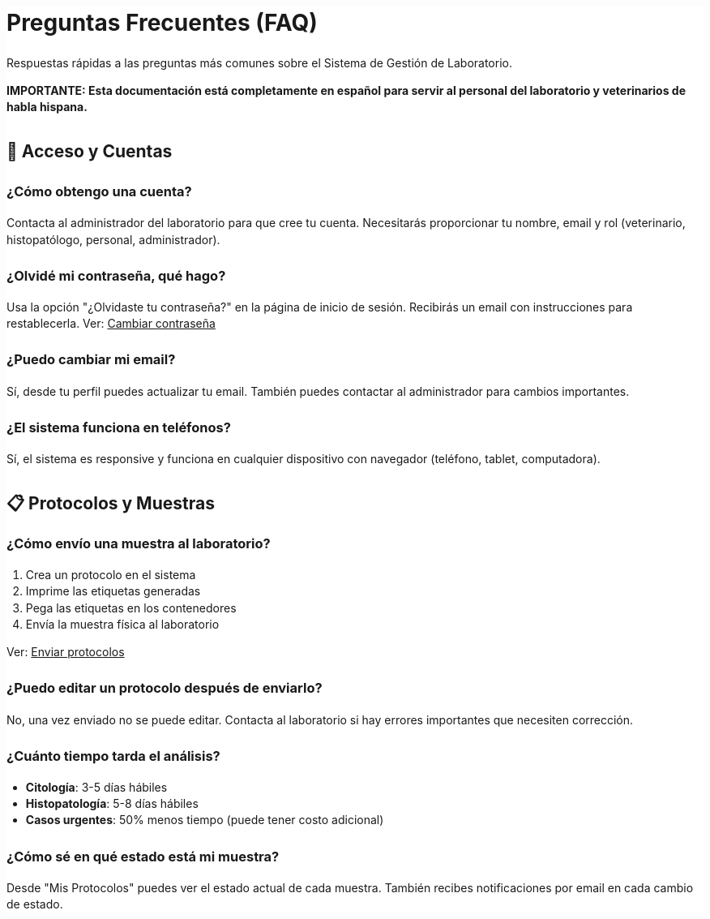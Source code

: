 # Preguntas Frecuentes (FAQ)

Respuestas rápidas a las preguntas más comunes sobre el Sistema de Gestión de Laboratorio.

**IMPORTANTE: Esta documentación está completamente en español para servir al personal del laboratorio y veterinarios de habla hispana.**

## 🔐 Acceso y Cuentas

### ¿Cómo obtengo una cuenta?
Contacta al administrador del laboratorio para que cree tu cuenta. Necesitarás proporcionar tu nombre, email y rol (veterinario, histopatólogo, personal, administrador).

### ¿Olvidé mi contraseña, qué hago?
Usa la opción "¿Olvidaste tu contraseña?" en la página de inicio de sesión. Recibirás un email con instrucciones para restablecerla. Ver: [Cambiar contraseña](../common-tasks/password-reset.md)

### ¿Puedo cambiar mi email?
Sí, desde tu perfil puedes actualizar tu email. También puedes contactar al administrador para cambios importantes.

### ¿El sistema funciona en teléfonos?
Sí, el sistema es responsive y funciona en cualquier dispositivo con navegador (teléfono, tablet, computadora).

## 📋 Protocolos y Muestras

### ¿Cómo envío una muestra al laboratorio?
1. Crea un protocolo en el sistema
2. Imprime las etiquetas generadas
3. Pega las etiquetas en los contenedores
4. Envía la muestra física al laboratorio

Ver: [Enviar protocolos](../user-guides/veterinarians/submitting-protocols.md)

### ¿Puedo editar un protocolo después de enviarlo?
No, una vez enviado no se puede editar. Contacta al laboratorio si hay errores importantes que necesiten corrección.

### ¿Cuánto tiempo tarda el análisis?
- **Citología**: 3-5 días hábiles
- **Histopatología**: 5-8 días hábiles
- **Casos urgentes**: 50% menos tiempo (puede tener costo adicional)

### ¿Cómo sé en qué estado está mi muestra?
Desde "Mis Protocolos" puedes ver el estado actual de cada muestra. También recibes notificaciones por email en cada cambio de estado.
